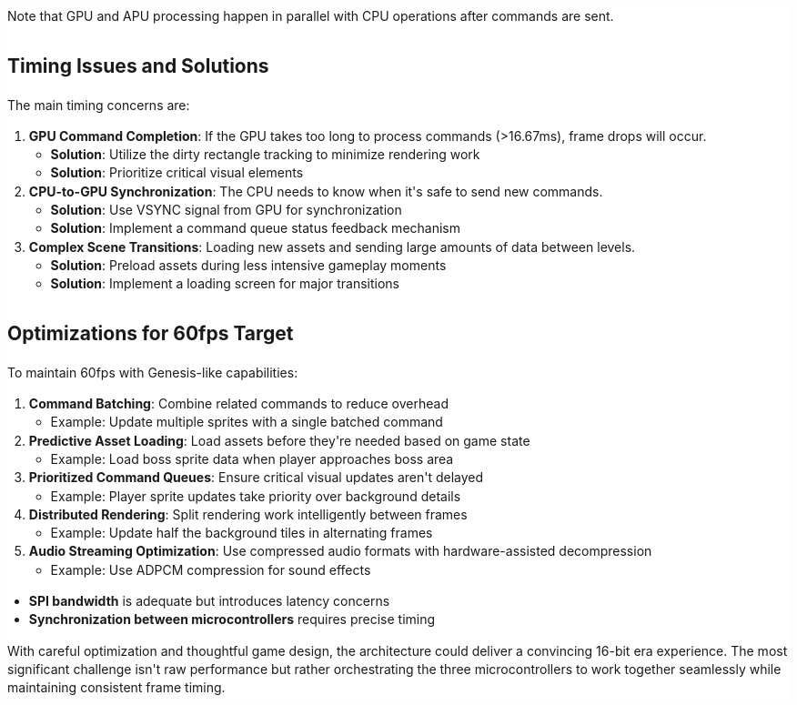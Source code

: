 Note that GPU and APU processing happen in parallel with CPU operations after commands are sent.

## Timing Issues and Solutions
The main timing concerns are:

1. **GPU Command Completion**: If the GPU takes too long to process commands (>16.67ms), frame drops will occur.
   - **Solution**: Utilize the dirty rectangle tracking to minimize rendering work
   - **Solution**: Prioritize critical visual elements
2. **CPU-to-GPU Synchronization**: The CPU needs to know when it's safe to send new commands.
   - **Solution**: Use VSYNC signal from GPU for synchronization
   - **Solution**: Implement a command queue status feedback mechanism
3. **Complex Scene Transitions**: Loading new assets and sending large amounts of data between levels.
   - **Solution**: Preload assets during less intensive gameplay moments
   - **Solution**: Implement a loading screen for major transitions

## Optimizations for 60fps Target
To maintain 60fps with Genesis-like capabilities:

1. **Command Batching**: Combine related commands to reduce overhead
   - Example: Update multiple sprites with a single batched command
2. **Predictive Asset Loading**: Load assets before they're needed based on game state
   - Example: Load boss sprite data when player approaches boss area
3. **Prioritized Command Queues**: Ensure critical visual updates aren't delayed
   - Example: Player sprite updates take priority over background details
4. **Distributed Rendering**: Split rendering work intelligently between frames
   - Example: Update half the background tiles in alternating frames
5. **Audio Streaming Optimization**: Use compressed audio formats with hardware-assisted decompression
   - Example: Use ADPCM compression for sound effects

- **SPI bandwidth** is adequate but introduces latency concerns
- **Synchronization between microcontrollers** requires precise timing

With careful optimization and thoughtful game design, the architecture could deliver a convincing 16-bit era experience. The most significant challenge isn't raw performance but rather orchestrating the three microcontrollers to work together seamlessly while maintaining consistent frame timing.
